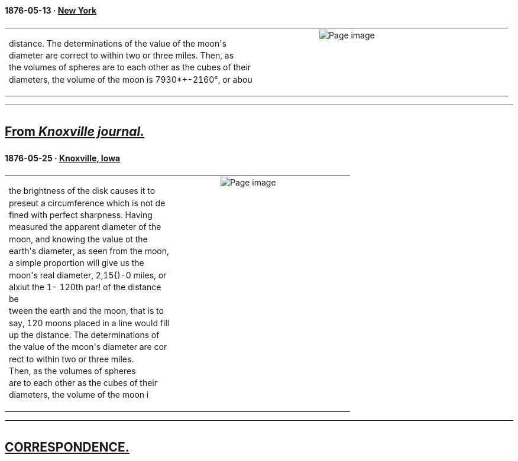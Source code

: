 #### 1876-05-13 &middot; [New York](http://dbpedia.org/resource/New_York_City)

<table style="width: 100%;"><tr><td style="width: 50%">

  
distance. The determinations of the value of the moon&#x27;s  
diameter are correct to within two or three miles. Then, as  
the volumes of spheres are to each other as the cubes of their  
diameters, the volume of the moon is 7930*+-2160°, or abou
</td><td style="width: 50%; max-height: 75%; margin: auto; display: block;">
<img alt="Page image" src="https://iiif.archive.org/image/iiif/2/sim_scientific-american_1876-05-13_34_20%2Fsim_scientific-american_1876-05-13_34_20_jp2.zip%2Fsim_scientific-american_1876-05-13_34_20_jp2%2Fsim_scientific-american_1876-05-13_34_20_0005.jp2/pct:66.5598817151306,76.79102013865962,26.983735830458354,3.2023770221195114/600,/0/default.jpg"/>
</td>
</tr></table>

---

## [From _Knoxville journal._](https://www.loc.gov/resource/sn82015854/1876-05-25/ed-1/?sp=6)

#### 1876-05-25 &middot; [Knoxville, Iowa](http://dbpedia.org/resource/Knoxville%2C_Iowa)

<table style="width: 100%;"><tr><td style="width: 50%">

  
the brightness of the disk causes it to  
preseut a circumference which is not de­  
fined with perfect sharpness. Having  
measured the apparent diameter of the  
moon, and knowing the value ot the  
earth&#x27;s diameter, as seen from the moon,  
a simple proportion will give us the  
moon&#x27;s real diameter, 2,15{)-0 miles, or  
alxiut the 1- 120th par! of the distance be­  
tween the earth and the moon, that is to  
say, 120 moons placed in a line would fill  
up the distance. The determinations of  
the value of the moon&#x27;s diameter are cor­  
rect to within two or three miles.  
Then, as the volumes of spheres  
are to each other as the cubes of their  
diameters, the volume of the moon i
</td><td style="width: 50%; max-height: 75%; margin: auto; display: block;">
<img alt="Page image" src="https://tile.loc.gov/image-services/iiif/service:ndnp:iahi:batch_iahi_flareon_ver02:data:sn82015854:00279528980:1876052501:1072/pct:52.58817336374803,22.730942221197093,14.581505527285488,8.303540537423595/!600,600/0/default.jpg"/>
</td>
</tr></table>

---

## [CORRESPONDENCE.](http://trove.nla.gov.au/ndp/del/article/47047079)

